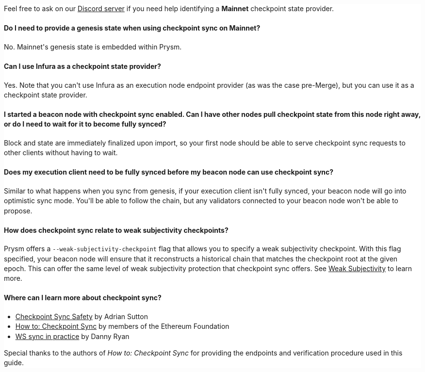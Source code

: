 Feel free to ask on our [Discord server](https://discord.gg/prysm) if you need help identifying a **Mainnet** checkpoint state provider.

#### Do I need to provide a genesis state when using checkpoint sync on Mainnet?
No. Mainnet's genesis state is embedded within Prysm.

#### Can I use Infura as a checkpoint state provider?
Yes. Note that you can't use Infura as an execution node endpoint provider (as was the case pre-Merge), but you can use it as a checkpoint state provider.

#### I started a beacon node with checkpoint sync enabled. Can I have other nodes pull checkpoint state from this node right away, or do I need to wait for it to become fully synced?
Block and state are immediately finalized upon import, so your first node should be able to serve checkpoint sync requests to other clients without having to wait.

#### Does my execution client need to be fully synced before my beacon node can use checkpoint sync?
Similar to what happens when you sync from genesis, if your execution client isn't fully synced, your beacon node will go into optimistic sync mode. You'll be able to follow the chain, but any validators connected to your beacon node won't be able to propose.

#### How does checkpoint sync relate to weak subjectivity checkpoints?
Prysm offers a `--weak-subjectivity-checkpoint` flag that allows you to specify a weak subjectivity checkpoint. With this flag specified, your beacon node will ensure that it reconstructs a historical chain that matches the checkpoint root at the given epoch. This can offer the same level of weak subjectivity protection that checkpoint sync offers. See [Weak Subjectivity](https://blog.ethereum.org/2014/11/25/proof-stake-learned-love-weak-subjectivity/) to learn more.

#### Where can I learn more about checkpoint sync?

 - [Checkpoint Sync Safety](https://www.symphonious.net/2022/05/21/checkpoint-sync-safety/) by Adrian Sutton
 - [How to: Checkpoint Sync](https://notes.ethereum.org/@launchpad/checkpoint-sync) by members of the Ethereum Foundation
 - [WS sync in practice](https://notes.ethereum.org/@djrtwo/ws-sync-in-practice) by Danny Ryan
 
Special thanks to the authors of *How to: Checkpoint Sync* for providing the endpoints and verification procedure used in this guide.



